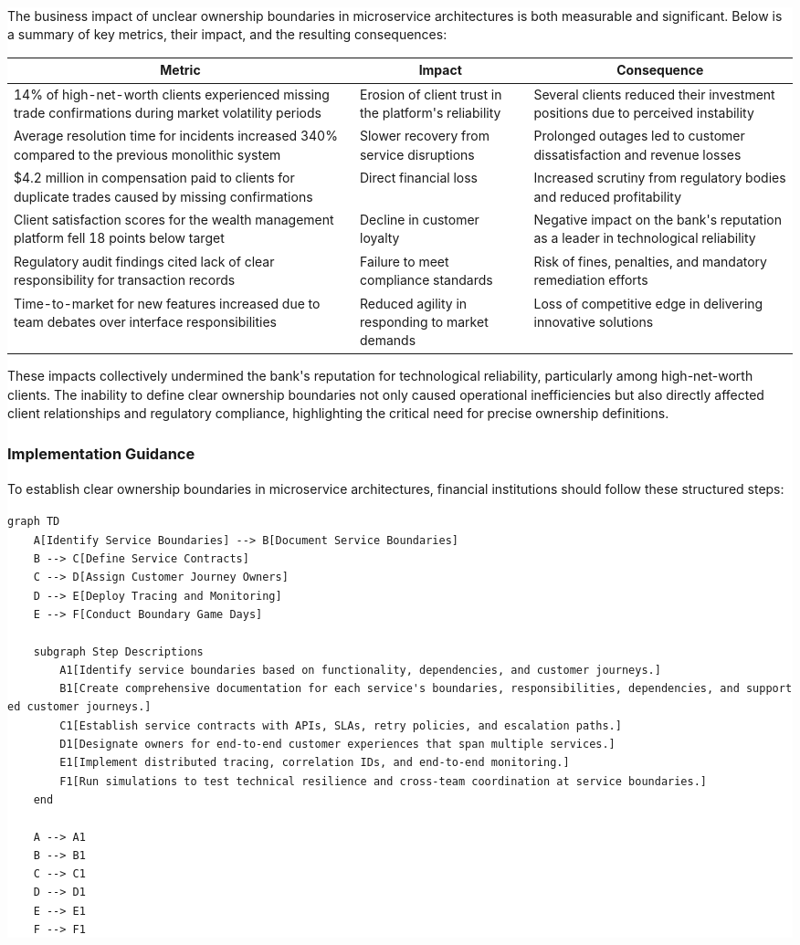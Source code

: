 The business impact of unclear ownership boundaries in microservice architectures is both measurable and significant. Below is a summary of key metrics, their impact, and the resulting consequences:

| Metric | Impact | Consequence |
| ------------------------------------------------------------------------------------------------------ | ----------------------------------------------------- | --------------------------------------------------------------------------------- |
| 14% of high-net-worth clients experienced missing trade confirmations during market volatility periods | Erosion of client trust in the platform's reliability | Several clients reduced their investment positions due to perceived instability |
| Average resolution time for incidents increased 340% compared to the previous monolithic system | Slower recovery from service disruptions | Prolonged outages led to customer dissatisfaction and revenue losses |
| $4.2 million in compensation paid to clients for duplicate trades caused by missing confirmations | Direct financial loss | Increased scrutiny from regulatory bodies and reduced profitability |
| Client satisfaction scores for the wealth management platform fell 18 points below target | Decline in customer loyalty | Negative impact on the bank's reputation as a leader in technological reliability |
| Regulatory audit findings cited lack of clear responsibility for transaction records | Failure to meet compliance standards | Risk of fines, penalties, and mandatory remediation efforts |
| Time-to-market for new features increased due to team debates over interface responsibilities | Reduced agility in responding to market demands | Loss of competitive edge in delivering innovative solutions |

These impacts collectively undermined the bank's reputation for technological reliability, particularly among high-net-worth clients. The inability to define clear ownership boundaries not only caused operational inefficiencies but also directly affected client relationships and regulatory compliance, highlighting the critical need for precise ownership definitions.

### Implementation Guidance

To establish clear ownership boundaries in microservice architectures, financial institutions should follow these structured steps:

```mermaid
graph TD
    A[Identify Service Boundaries] --> B[Document Service Boundaries]
    B --> C[Define Service Contracts]
    C --> D[Assign Customer Journey Owners]
    D --> E[Deploy Tracing and Monitoring]
    E --> F[Conduct Boundary Game Days]

    subgraph Step Descriptions
        A1[Identify service boundaries based on functionality, dependencies, and customer journeys.]
        B1[Create comprehensive documentation for each service's boundaries, responsibilities, dependencies, and supported customer journeys.]
        C1[Establish service contracts with APIs, SLAs, retry policies, and escalation paths.]
        D1[Designate owners for end-to-end customer experiences that span multiple services.]
        E1[Implement distributed tracing, correlation IDs, and end-to-end monitoring.]
        F1[Run simulations to test technical resilience and cross-team coordination at service boundaries.]
    end

    A --> A1
    B --> B1
    C --> C1
    D --> D1
    E --> E1
    F --> F1
```
